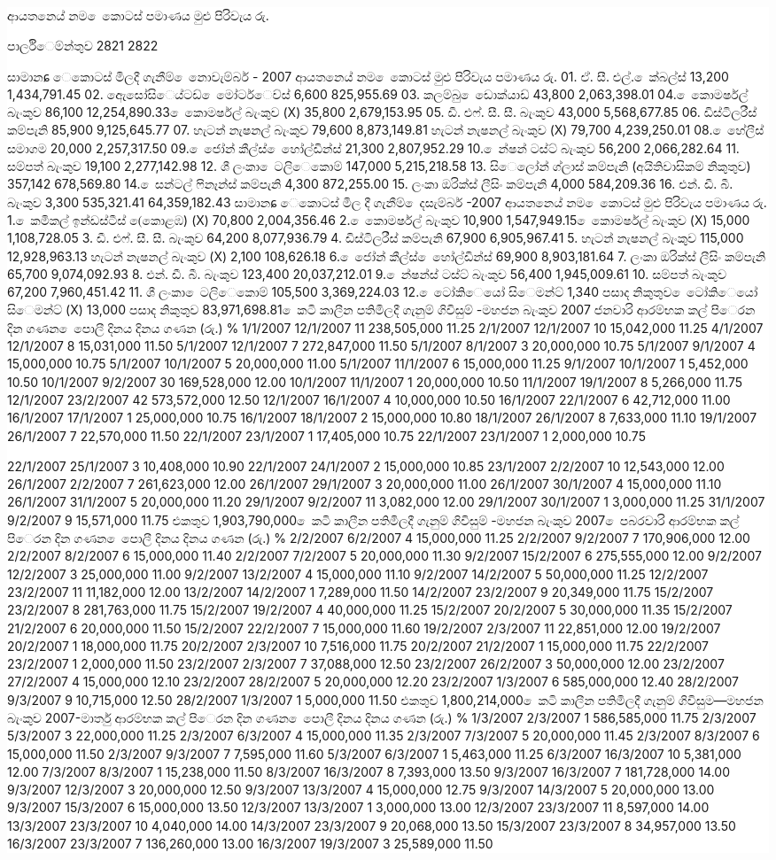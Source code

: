 ආයතනෙය් නම ෙකොටස් පමාණය මුළු පිරිවැය රු.

පාර්ලිෙම්න්තුව 2821 2822

සාමානɕ ෙකොටස් මිලදී ගැනීම් ෙනොවැම්බර් - 2007 ආයතනෙය් නම ෙකොටස් මුළු පිරිවැය පමාණය රු. 01. ඒ. සී. එල්. ෙක්බල්ස් 13,200 1,434,791.45 02. ඇෙසෝසිෙය්ටඩ් ෙමෝටර්ෙව්ස් 6,600 825,955.69 03. කලම්බු ෙඩොක්යාඩ් 43,800 2,063,398.01 04. ෙකොමර්ෂල් බැංකුව 86,100 12,254,890.33 ෙකොමර්ෂල් බැංකුව (X) 35,800 2,679,153.95 05. ඩී. එෆ්. සී. සී. බැංකුව 43,000 5,568,677.85 06. ඩිස්ටිලරීස් කම්පැනි 85,900 9,125,645.77 07. හැටන් නැෂනල් බැංකුව 79,600 8,873,149.81 හැටන් නැෂනල් බැංකුව (X) 79,700 4,239,250.01 08. ෙහේලීස් සමාගම 20,000 2,257,317.50 09. ෙජෝන් කීල්ස් ෙහෝල්ඩින්ස් 21,300 2,807,952.29 10. ෙන්ෂන් ටස්ට් බැංකුව 56,200 2,066,282.64 11. සම්පත් බැංකුව 19,100 2,277,142.98 12. ශී ලංකා ෙටලිෙකොම් 147,000 5,215,218.58 13. සිෙලෝන් ග්ලාස් කම්පැනි (අයිතිවාසිකම් නිකුතුව) 357,142 678,569.80 14. ෙසන්ටල් ෆිනෑන්ස් කම්පැනි 4,300 872,255.00 15. ලංකා ඔරික්ස් ලීසිං කම්පැනි 4,000 584,209.36 16. එන්. ඩී. බී. බැංකුව 3,300 535,321.41 64,359,182.43 සාමානɕ ෙකොටස් මිල දී ගැනීම් ෙදසැම්බර් -2007 ආයතනෙය් නම ෙකොටස් මුළු පිරිවැය පමාණය රු. 1. ෙකමිකල් ඉන්ඩස්ටීස් (ෙකොළඹ) (X) 70,800 2,004,356.46 2. ෙකොමර්ෂල් බැංකුව 10,900 1,547,949.15 ෙකොමර්ෂල් බැංකුව (X) 15,000 1,108,728.05 3. ඩී. එෆ්. සී. සී. බැංකුව 64,200 8,077,936.79 4. ඩිස්ටිලරීස් කම්පැනි 67,900 6,905,967.41 5. හැටන් නැෂනල් බැංකුව 115,000 12,928,963.13 හැටන් නැෂනල් බැංකුව (X) 2,100 108,626.18 6. ෙජෝන් කීල්ස් ෙහෝල්ඩින්ස් 69,900 8,903,181.64 7. ලංකා ඔරික්ස් ලීසිං කම්පැනි 65,700 9,074,092.93 8. එන්. ඩී. බී. බැංකුව 123,400 20,037,212.01 9. ෙන්ෂන්ස් ටස්ට් බැංකුව 56,400 1,945,009.61 10. සම්පත් බැංකුව 67,200 7,960,451.42 11. ශී ලංකා ෙටලිෙකොම් 105,500 3,369,224.03 12. ෙටෝකිෙයෝ සිෙමන්ට් 1,340 පසාද නිකුතුව ෙටෝකිෙයෝ සිෙමන්ට් (X) 13,000 පසාද නිකුතුව 83,971,698.81 ෙකටි කාලීන පතිමිලදී ගැනුම් ගිවිසුම් -මහජන බැංකුව 2007 ජනවාරි ආරම්භක කල් පිෙරන දින ගණන ෙපොලී දිනය දිනය ගණන (රු.) % 1/1/2007 12/1/2007 11 238,505,000 11.25 2/1/2007 12/1/2007 10 15,042,000 11.25 4/1/2007 12/1/2007 8 15,031,000 11.50 5/1/2007 12/1/2007 7 272,847,000 11.50 5/1/2007 8/1/2007 3 20,000,000 10.75 5/1/2007 9/1/2007 4 15,000,000 10.75 5/1/2007 10/1/2007 5 20,000,000 11.00 5/1/2007 11/1/2007 6 15,000,000 11.25 9/1/2007 10/1/2007 1 5,452,000 10.50 10/1/2007 9/2/2007 30 169,528,000 12.00 10/1/2007 11/1/2007 1 20,000,000 10.50 11/1/2007 19/1/2007 8 5,266,000 11.75 12/1/2007 23/2/2007 42 573,572,000 12.50 12/1/2007 16/1/2007 4 10,000,000 10.50 16/1/2007 22/1/2007 6 42,712,000 11.00 16/1/2007 17/1/2007 1 25,000,000 10.75 16/1/2007 18/1/2007 2 15,000,000 10.80 18/1/2007 26/1/2007 8 7,633,000 11.10 19/1/2007 26/1/2007 7 22,570,000 11.50 22/1/2007 23/1/2007 1 17,405,000 10.75 22/1/2007 23/1/2007 1 2,000,000 10.75

22/1/2007 25/1/2007 3 10,408,000 10.90 22/1/2007 24/1/2007 2 15,000,000 10.85 23/1/2007 2/2/2007 10 12,543,000 12.00 26/1/2007 2/2/2007 7 261,623,000 12.00 26/1/2007 29/1/2007 3 20,000,000 11.00 26/1/2007 30/1/2007 4 15,000,000 11.10 26/1/2007 31/1/2007 5 20,000,000 11.20 29/1/2007 9/2/2007 11 3,082,000 12.00 29/1/2007 30/1/2007 1 3,000,000 11.25 31/1/2007 9/2/2007 9 15,571,000 11.75 එකතුව 1,903,790,000 ෙකටි කාලීන පතිමිලදී ගැනුම් ගිවිසුම් -මහජන බැංකුව 2007 ෙපබරවාරි ආරම්භක කල් පිෙරන දින ගණන ෙපොලී දිනය දිනය ගණන (රු.) % 2/2/2007 6/2/2007 4 15,000,000 11.25 2/2/2007 9/2/2007 7 170,906,000 12.00 2/2/2007 8/2/2007 6 15,000,000 11.40 2/2/2007 7/2/2007 5 20,000,000 11.30 9/2/2007 15/2/2007 6 275,555,000 12.00 9/2/2007 12/2/2007 3 25,000,000 11.00 9/2/2007 13/2/2007 4 15,000,000 11.10 9/2/2007 14/2/2007 5 50,000,000 11.25 12/2/2007 23/2/2007 11 11,182,000 12.00 13/2/2007 14/2/2007 1 7,289,000 11.50 14/2/2007 23/2/2007 9 20,349,000 11.75 15/2/2007 23/2/2007 8 281,763,000 11.75 15/2/2007 19/2/2007 4 40,000,000 11.25 15/2/2007 20/2/2007 5 30,000,000 11.35 15/2/2007 21/2/2007 6 20,000,000 11.50 15/2/2007 22/2/2007 7 15,000,000 11.60 19/2/2007 2/3/2007 11 22,851,000 12.00 19/2/2007 20/2/2007 1 18,000,000 11.75 20/2/2007 2/3/2007 10 7,516,000 11.75 20/2/2007 21/2/2007 1 15,000,000 11.75 22/2/2007 23/2/2007 1 2,000,000 11.50 23/2/2007 2/3/2007 7 37,088,000 12.50 23/2/2007 26/2/2007 3 50,000,000 12.00 23/2/2007 27/2/2007 4 15,000,000 12.10 23/2/2007 28/2/2007 5 20,000,000 12.20 23/2/2007 1/3/2007 6 585,000,000 12.40 28/2/2007 9/3/2007 9 10,715,000 12.50 28/2/2007 1/3/2007 1 5,000,000 11.50 එකතුව 1,800,214,000 ෙකටි කාලීන පතිමිලදී ගැනුම් ගිවිසුම—මහජන බැංකුව 2007-මාර්තු ආරම්භක කල් පිෙරන දින ගණන ෙපොලී දිනය දිනය ගණන (රු.) % 1/3/2007 2/3/2007 1 586,585,000 11.75 2/3/2007 5/3/2007 3 22,000,000 11.25 2/3/2007 6/3/2007 4 15,000,000 11.35 2/3/2007 7/3/2007 5 20,000,000 11.45 2/3/2007 8/3/2007 6 15,000,000 11.50 2/3/2007 9/3/2007 7 7,595,000 11.60 5/3/2007 6/3/2007 1 5,463,000 11.25 6/3/2007 16/3/2007 10 5,381,000 12.00 7/3/2007 8/3/2007 1 15,238,000 11.50 8/3/2007 16/3/2007 8 7,393,000 13.50 9/3/2007 16/3/2007 7 181,728,000 14.00 9/3/2007 12/3/2007 3 20,000,000 12.50 9/3/2007 13/3/2007 4 15,000,000 12.75 9/3/2007 14/3/2007 5 20,000,000 13.00 9/3/2007 15/3/2007 6 15,000,000 13.50 12/3/2007 13/3/2007 1 3,000,000 13.00 12/3/2007 23/3/2007 11 8,597,000 14.00 13/3/2007 23/3/2007 10 4,040,000 14.00 14/3/2007 23/3/2007 9 20,068,000 13.50 15/3/2007 23/3/2007 8 34,957,000 13.50 16/3/2007 23/3/2007 7 136,260,000 13.00 16/3/2007 19/3/2007 3 25,589,000 11.50
